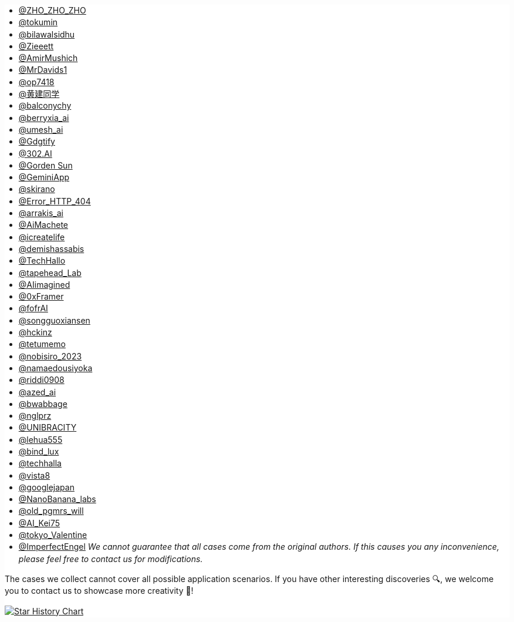 - [@ZHO_ZHO_ZHO](https://x.com/ZHO_ZHO_ZHO)
- [@tokumin](https://x.com/tokumin)
- [@bilawalsidhu](https://x.com/bilawalsidhu)
- [@Zieeett](https://x.com/Zieeett)
- [@AmirMushich](https://x.com/AmirMushich)
- [@MrDavids1](https://x.com/MrDavids1)
- [@op7418](https://x.com/op7418)
- [@黄建同学](https://weibo.com/u/5648162302)
- [@balconychy](https://x.com/balconychy)
- [@berryxia_ai](https://x.com/berryxia_ai)
- [@umesh_ai](https://x.com/umesh_ai)
- [@Gdgtify](https://x.com/Gdgtify)
- [@302.AI](https://medium.com/@302.AI)
- [@Gorden Sun](https://www.xiaohongshu.com/user/profile/632e72f900000000230397fe)
- [@GeminiApp](https://x.com/GeminiApp)
- [@skirano](https://x.com/skirano)
- [@Error_HTTP_404](https://x.com/Error_HTTP_404)
- [@arrakis_ai](https://x.com/arrakis_ai)
- [@AiMachete](https://x.com/AiMachete)
- [@icreatelife](https://x.com/icreatelife)
- [@demishassabis](https://x.com/demishassabis)
- [@TechHallo](https://x.com/techhalla)
- [@tapehead_Lab](https://x.com/tapehead_Lab)
- [@AIimagined](https://x.com/AIimagined)
- [@0xFramer](https://x.com/0xFramer)
- [@fofrAI](https://x.com/fofrAI)
- [@songguoxiansen](https://x.com/songguoxiansen)
- [@hckinz](https://x.com/hckinz)
- [@tetumemo](https://x.com/tetumemo)
- [@nobisiro_2023](https://x.com/nobisiro_2023)
- [@namaedousiyoka](https://x.com/namaedousiyoka)
- [@riddi0908](https://x.com/riddi0908)
- [@azed_ai](https://x.com/azed_ai)
- [@bwabbage](https://x.com/bwabbage)
- [@nglprz](https://x.com/icreatelife)
- [@UNIBRACITY](https://x.com/UNIBRACITY)
- [@lehua555](https://x.com/lehua555)
- [@bind_lux](https://x.com/bind_lux)
- [@techhalla](https://x.com/techhalla)
- [@vista8](https://x.com/vista8)
- [@googlejapan](https://x.com/googlejapan)
- [@NanoBanana_labs](https://x.com/NanoBanana_labs)
- [@old_pgmrs_will](https://x.com/old_pgmrs_will)
- [@AI_Kei75](https://x.com/AI_Kei75)
- [@tokyo_Valentine](https://x.com/tokyo_Valentine)
- [@ImperfectEngel](https://x.com/ImperfectEngel)
*We cannot guarantee that all cases come from the original authors. If this causes you any inconvenience, please feel free to contact us for modifications.*

The cases we collect cannot cover all possible application scenarios. If you have other interesting discoveries 🔍, we welcome you to contact us to showcase more creativity 📧!

[![Star History Chart](https://api.star-history.com/svg?repos=PicoTrex/Awesome-Nano-Banana-images&type=Date)](https://www.star-history.com/#PicoTrex/Awesome-Nano-Banana-images&Date)
